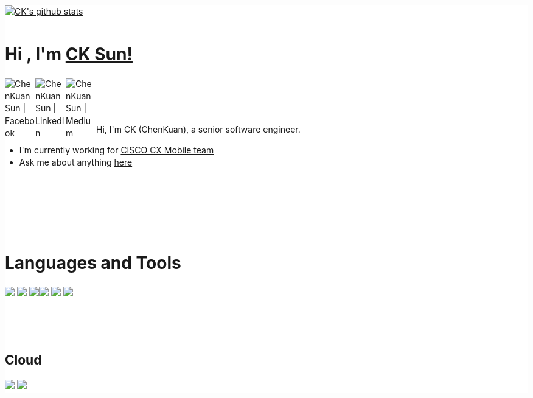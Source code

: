 <a href="https://github.com/chenkuansun/github-readme-stats">
  <img align="center" src="https://github-readme-stats.vercel.app/api?username=chenkuansun&show_icons=true&include_all_commits=true&theme=algolia" alt="CK's github stats" />
</a>

# Hi , I'm [CK Sun!](https://chenkuansun.github.io/)

<a target="_blank" href="https://www.facebook.com/MidoYa">
  <img align="left" alt="ChenKuan Sun | Facebook" width="50px" src="https://raw.githubusercontent.com/ChenKuanSun/ChenKuanSun/master/assets/icons8-facebook-50.svg" />
</a>
<a target="_blank" href="https://www.linkedin.com/in/chenkuan-sun-430566132/">
  <img align="left" alt="ChenKuan Sun | LinkedIn" width="50px" src="https://raw.githubusercontent.com/ChenKuanSun/ChenKuanSun/master/assets/icons8-linkedin-50.svg" />
</a>
<a target="_blank" href="https://medium.com/@fgriasa123">
  <img align="left" alt="ChenKuan Sun | Medium" width="50px" src="https://raw.githubusercontent.com/ChenKuanSun/ChenKuanSun/master/assets/icons8-medium-50.svg" />
</a>

<br />
<br />
<br />

Hi, I'm CK (ChenKuan), a senior software engineer.

- I'm currently working for [CISCO CX Mobile team](https://www.cisco.com/c/m/en_us/customer-experience/index.html) 
- Ask me about anything [here](https://github.com/chenkuansun/chenkuansun/issues)

<br />
<br />
<br />
<br />

# Languages and Tools



<code><img height="50" src="https://raw.githubusercontent.com/github/explore/master/topics/typescript/typescript.png"></code>
<code><img height="50" src="https://raw.githubusercontent.com/github/explore/master/topics/angular/angular.png"></code>
<code><img height="50" src="https://raw.githubusercontent.com/github/explore/master/topics/nodejs/nodejs.png"></code><code><img height="50" src="https://raw.githubusercontent.com/github/explore/master/topics/python/python.png"></code>
<code><img height="50" src="https://raw.githubusercontent.com/github/explore/master/topics/tensorflow/tensorflow.png"></code>
<code><img height="50" src="https://raw.githubusercontent.com/github/explore/master/topics/cpp/cpp.png"></code>

<br />
<br />

## Cloud

<code><img height="50" src="https://raw.githubusercontent.com/github/explore/master/topics/aws/aws.png"></code>
<code><img height="50" src="https://raw.githubusercontent.com/github/explore/master/topics/google/google.png"></code>
